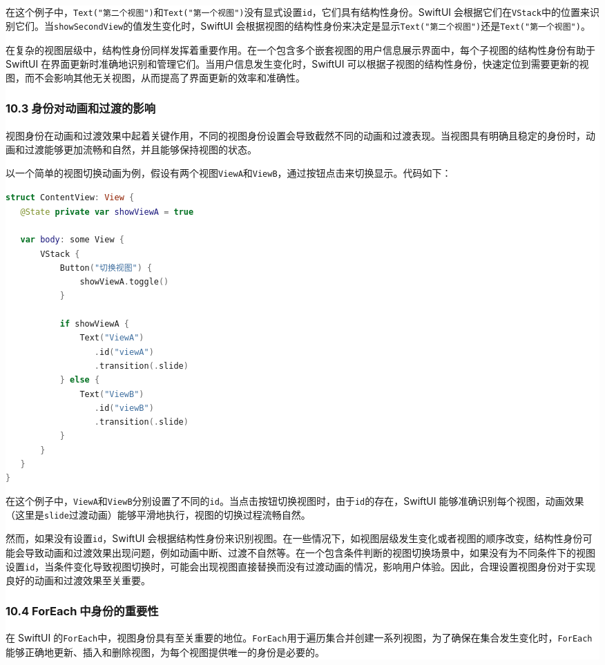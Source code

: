 ```swift
```

在这个例子中，`Text("第二个视图")`和`Text("第一个视图")`没有显式设置`id`，它们具有结构性身份。SwiftUI 会根据它们在`VStack`中的位置来识别它们。当`showSecondView`的值发生变化时，SwiftUI 会根据视图的结构性身份来决定是显示`Text("第二个视图")`还是`Text("第一个视图")`。


在复杂的视图层级中，结构性身份同样发挥着重要作用。在一个包含多个嵌套视图的用户信息展示界面中，每个子视图的结构性身份有助于 SwiftUI 在界面更新时准确地识别和管理它们。当用户信息发生变化时，SwiftUI 可以根据子视图的结构性身份，快速定位到需要更新的视图，而不会影响其他无关视图，从而提高了界面更新的效率和准确性。


### 10.3 身份对动画和过渡的影响

视图身份在动画和过渡效果中起着关键作用，不同的视图身份设置会导致截然不同的动画和过渡表现。当视图具有明确且稳定的身份时，动画和过渡能够更加流畅和自然，并且能够保持视图的状态。


以一个简单的视图切换动画为例，假设有两个视图`ViewA`和`ViewB`，通过按钮点击来切换显示。代码如下：




```swift
struct ContentView: View {
   @State private var showViewA = true

   var body: some View {
       VStack {
           Button("切换视图") {
               showViewA.toggle()
           }

           if showViewA {
               Text("ViewA")
                  .id("viewA")
                  .transition(.slide)
           } else {
               Text("ViewB")
                  .id("viewB")
                  .transition(.slide)
           }
       }
   }
}
```

在这个例子中，`ViewA`和`ViewB`分别设置了不同的`id`。当点击按钮切换视图时，由于`id`的存在，SwiftUI 能够准确识别每个视图，动画效果（这里是`slide`过渡动画）能够平滑地执行，视图的切换过程流畅自然。


然而，如果没有设置`id`，SwiftUI 会根据结构性身份来识别视图。在一些情况下，如视图层级发生变化或者视图的顺序改变，结构性身份可能会导致动画和过渡效果出现问题，例如动画中断、过渡不自然等。在一个包含条件判断的视图切换场景中，如果没有为不同条件下的视图设置`id`，当条件变化导致视图切换时，可能会出现视图直接替换而没有过渡动画的情况，影响用户体验。因此，合理设置视图身份对于实现良好的动画和过渡效果至关重要。


### 10.4 ForEach 中身份的重要性

在 SwiftUI 的`ForEach`中，视图身份具有至关重要的地位。`ForEach`用于遍历集合并创建一系列视图，为了确保在集合发生变化时，`ForEach`能够正确地更新、插入和删除视图，为每个视图提供唯一的身份是必要的。
